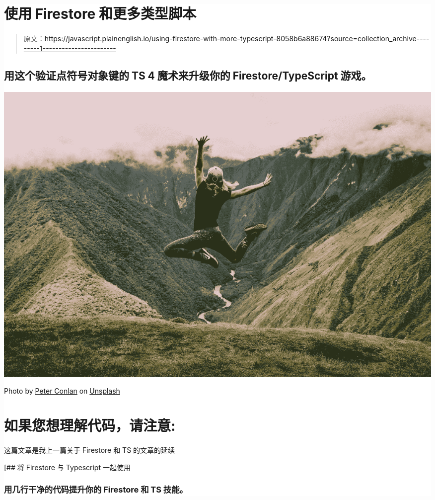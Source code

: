 # 使用 Firestore 和更多类型脚本

> 原文：<https://javascript.plainenglish.io/using-firestore-with-more-typescript-8058b6a88674?source=collection_archive---------1----------------------->

## 用这个验证点符号对象键的 TS 4 魔术来升级你的 Firestore/TypeScript 游戏。

![](img/c6a5510a8978557384ebf8c04948f87c.png)

Photo by [Peter Conlan](https://unsplash.com/@peterconlan?utm_source=medium&utm_medium=referral) on [Unsplash](https://unsplash.com?utm_source=medium&utm_medium=referral)

# 如果您想理解代码，请注意:

这篇文章是我上一篇关于 Firestore 和 TS 的文章的延续

[](https://medium.com/swlh/using-firestore-with-typescript-65bd2a602945) [## 将 Firestore 与 Typescript 一起使用

### 用几行干净的代码提升你的 Firestore 和 TS 技能。
